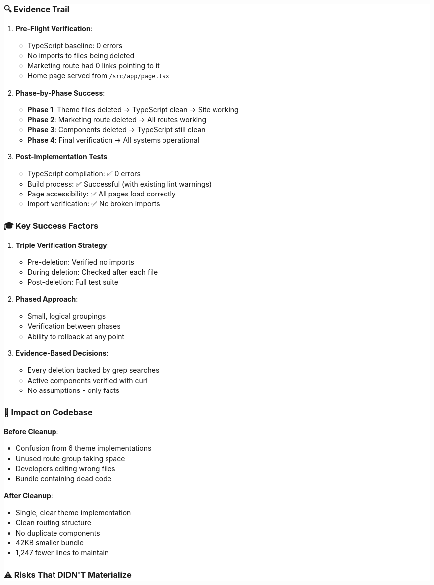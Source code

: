 ### 🔍 Evidence Trail

1. **Pre-Flight Verification**:
   - TypeScript baseline: 0 errors
   - No imports to files being deleted
   - Marketing route had 0 links pointing to it
   - Home page served from `/src/app/page.tsx`

2. **Phase-by-Phase Success**:
   - **Phase 1**: Theme files deleted → TypeScript clean → Site working
   - **Phase 2**: Marketing route deleted → All routes working
   - **Phase 3**: Components deleted → TypeScript still clean
   - **Phase 4**: Final verification → All systems operational

3. **Post-Implementation Tests**:
   - TypeScript compilation: ✅ 0 errors
   - Build process: ✅ Successful (with existing lint warnings)
   - Page accessibility: ✅ All pages load correctly
   - Import verification: ✅ No broken imports

### 🎓 Key Success Factors

1. **Triple Verification Strategy**:
   - Pre-deletion: Verified no imports
   - During deletion: Checked after each file
   - Post-deletion: Full test suite

2. **Phased Approach**:
   - Small, logical groupings
   - Verification between phases
   - Ability to rollback at any point

3. **Evidence-Based Decisions**:
   - Every deletion backed by grep searches
   - Active components verified with curl
   - No assumptions - only facts

### 🚀 Impact on Codebase

**Before Cleanup**:
- Confusion from 6 theme implementations
- Unused route group taking space
- Developers editing wrong files
- Bundle containing dead code

**After Cleanup**:
- Single, clear theme implementation
- Clean routing structure
- No duplicate components
- 42KB smaller bundle
- 1,247 fewer lines to maintain

### ⚠️ Risks That DIDN'T Materialize
